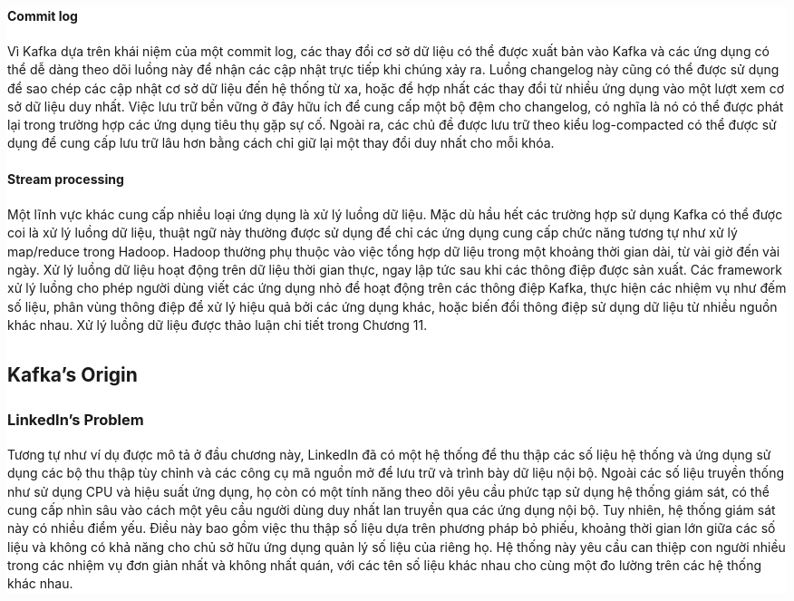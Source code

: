 #### Commit log

Vì Kafka dựa trên khái niệm của một commit log, các thay đổi cơ sở dữ liệu có thể được xuất bản vào Kafka và các ứng dụng
có thể dễ dàng theo dõi luồng này để nhận các cập nhật trực tiếp khi chúng xảy ra. Luồng changelog này cũng có thể được 
sử dụng để sao chép các cập nhật cơ sở dữ liệu đến hệ thống từ xa, hoặc để hợp nhất các thay đổi từ nhiều ứng dụng vào một 
lượt xem cơ sở dữ liệu duy nhất. Việc lưu trữ bền vững ở đây hữu ích để cung cấp một bộ đệm cho changelog, có nghĩa là nó 
có thể được phát lại trong trường hợp các ứng dụng tiêu thụ gặp sự cố. Ngoài ra, các chủ đề được lưu trữ theo kiểu log-compacted 
có thể được sử dụng để cung cấp lưu trữ lâu hơn bằng cách chỉ giữ lại một thay đổi duy nhất cho mỗi khóa.

#### Stream processing

Một lĩnh vực khác cung cấp nhiều loại ứng dụng là xử lý luồng dữ liệu. Mặc dù hầu hết các trường hợp sử dụng Kafka có 
thể được coi là xử lý luồng dữ liệu, thuật ngữ này thường được sử dụng để chỉ các ứng dụng cung cấp chức năng tương tự 
như xử lý map/reduce trong Hadoop. Hadoop thường phụ thuộc vào việc tổng hợp dữ liệu trong một khoảng thời gian dài, từ 
vài giờ đến vài ngày. Xử lý luồng dữ liệu hoạt động trên dữ liệu thời gian thực, ngay lập tức sau khi các thông điệp được
sản xuất. Các framework xử lý luồng cho phép người dùng viết các ứng dụng nhỏ để hoạt động trên các thông điệp Kafka, 
thực hiện các nhiệm vụ như đếm số liệu, phân vùng thông điệp để xử lý hiệu quả bởi các ứng dụng khác, hoặc biến đổi thông
điệp sử dụng dữ liệu từ nhiều nguồn khác nhau. Xử lý luồng dữ liệu được thảo luận chi tiết trong Chương 11.

## Kafka’s Origin

### LinkedIn’s Problem

Tương tự như ví dụ được mô tả ở đầu chương này, LinkedIn đã có một hệ thống để thu thập các số liệu hệ thống và ứng dụng 
sử dụng các bộ thu thập tùy chỉnh và các công cụ mã nguồn mở để lưu trữ và trình bày dữ liệu nội bộ. Ngoài các số liệu 
truyền thống như sử dụng CPU và hiệu suất ứng dụng, họ còn có một tính năng theo dõi yêu cầu phức tạp sử dụng hệ thống 
giám sát, có thể cung cấp nhìn sâu vào cách một yêu cầu người dùng duy nhất lan truyền qua các ứng dụng nội bộ. Tuy nhiên,
hệ thống giám sát này có nhiều điểm yếu. Điều này bao gồm việc thu thập số liệu dựa trên phương pháp bỏ phiếu, khoảng thời 
gian lớn giữa các số liệu và không có khả năng cho chủ sở hữu ứng dụng quản lý số liệu của riêng họ. Hệ thống này yêu cầu
can thiệp con người nhiều trong các nhiệm vụ đơn giản nhất và không nhất quán, với các tên số liệu khác nhau cho cùng một 
đo lường trên các hệ thống khác nhau.
